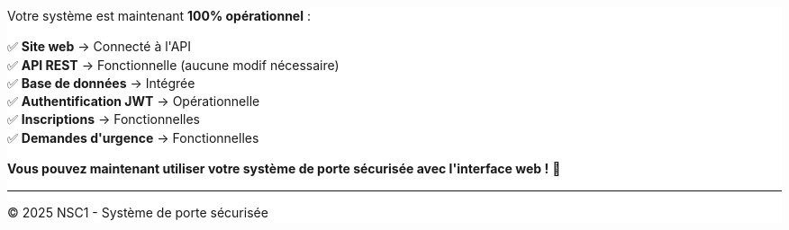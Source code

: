 Votre système est maintenant **100% opérationnel** :

✅ **Site web** → Connecté à l'API  
✅ **API REST** → Fonctionnelle (aucune modif nécessaire)  
✅ **Base de données** → Intégrée  
✅ **Authentification JWT** → Opérationnelle  
✅ **Inscriptions** → Fonctionnelles  
✅ **Demandes d'urgence** → Fonctionnelles  

**Vous pouvez maintenant utiliser votre système de porte sécurisée avec l'interface web !** 🚀

---

© 2025 NSC1 - Système de porte sécurisée
